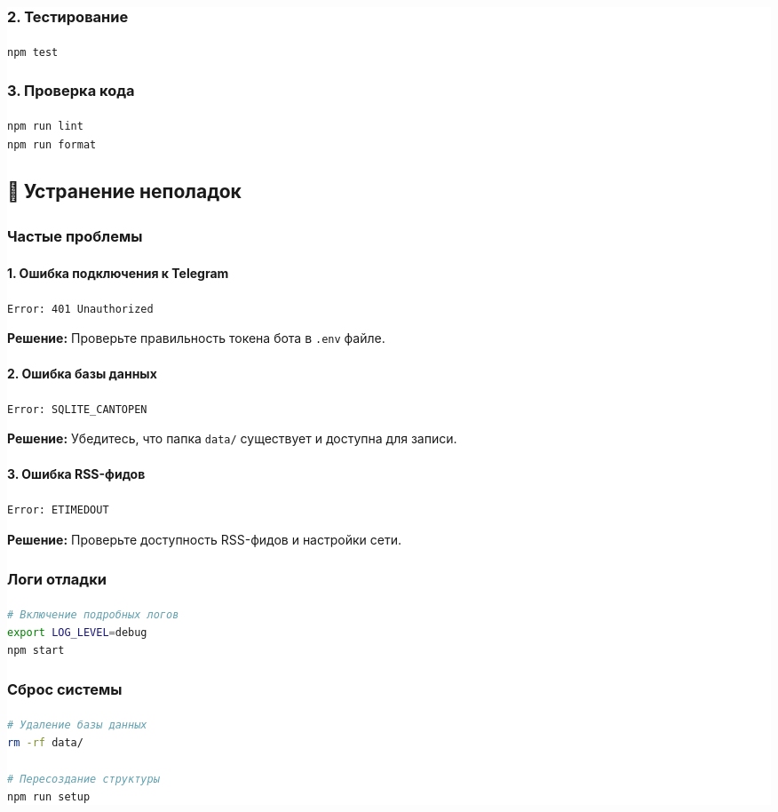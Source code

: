 ### 2. Тестирование

```bash
npm test
```

### 3. Проверка кода

```bash
npm run lint
npm run format
```

## 🔧 Устранение неполадок

### Частые проблемы

#### 1. Ошибка подключения к Telegram

```
Error: 401 Unauthorized
```

**Решение:** Проверьте правильность токена бота в `.env` файле.

#### 2. Ошибка базы данных

```
Error: SQLITE_CANTOPEN
```

**Решение:** Убедитесь, что папка `data/` существует и доступна для записи.

#### 3. Ошибка RSS-фидов

```
Error: ETIMEDOUT
```

**Решение:** Проверьте доступность RSS-фидов и настройки сети.

### Логи отладки

```bash
# Включение подробных логов
export LOG_LEVEL=debug
npm start
```

### Сброс системы

```bash
# Удаление базы данных
rm -rf data/

# Пересоздание структуры
npm run setup
```
